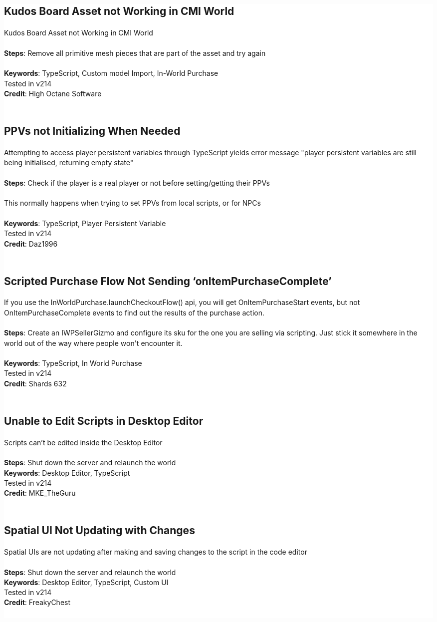 ## **Kudos Board Asset not Working in CMI World**  
  Kudos Board Asset not Working in CMI World  
  <br>
  **Steps**:	Remove all primitive mesh pieces that are part of the asset and try again  
  <br>
  **Keywords**: TypeScript, Custom model Import, In-World Purchase  
  Tested in v214  
  **Credit**:  High Octane Software  
  <br>

## **PPVs not Initializing When Needed**  
  Attempting to access player persistent variables through TypeScript yields error message "player persistent variables are still being initialised, returning empty state"  
  <BR>
  **Steps**:	Check if the player is a real player or not before setting/getting their PPVs  
  <BR>
  This normally happens when trying to set PPVs from local scripts, or for NPCs  
  <BR>
  **Keywords**: TypeScript, Player Persistent Variable  
  Tested in v214  
  **Credit**:  Daz1996  
  <BR>

## **Scripted Purchase Flow Not Sending ‘onItemPurchaseComplete’**  
  If you use the InWorldPurchase.launchCheckoutFlow() api, you will get OnItemPurchaseStart events, but not OnItemPurchaseComplete events to find out the results of the purchase action.  
  <BR>
  **Steps**:	Create an IWPSellerGizmo and configure its sku for the one you are selling via scripting. Just stick it somewhere in the world out of the way where people won't encounter it.  
  <BR>
  **Keywords**: TypeScript, In World Purchase  
  Tested in v214  
  **Credit**:  Shards 632  
  <BR>

## **Unable to Edit Scripts in Desktop Editor**  
  Scripts can’t be edited inside the Desktop Editor  
  <BR>
  **Steps**:	Shut down the server and relaunch the world
  <BR>
  **Keywords**: Desktop Editor, TypeScript  
  Tested in v214  
  **Credit**:  MKE_TheGuru  
  <BR>

## **Spatial UI Not Updating with Changes**  
  Spatial UIs are not updating after making and saving changes to the script in the code editor  
  <BR>
  **Steps**:	Shut down the server and relaunch the world
  <BR>
  **Keywords**: Desktop Editor, TypeScript, Custom UI  
  Tested in v214  
  **Credit**:  FreakyChest  
  <BR>
